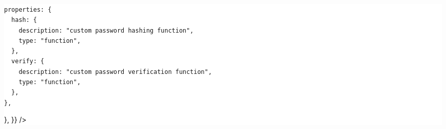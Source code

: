     properties: {
      hash: {
        description: "custom password hashing function",
        type: "function",
      },
      verify: {
        description: "custom password verification function",
        type: "function",
      },
    },
  },
}}
/>


